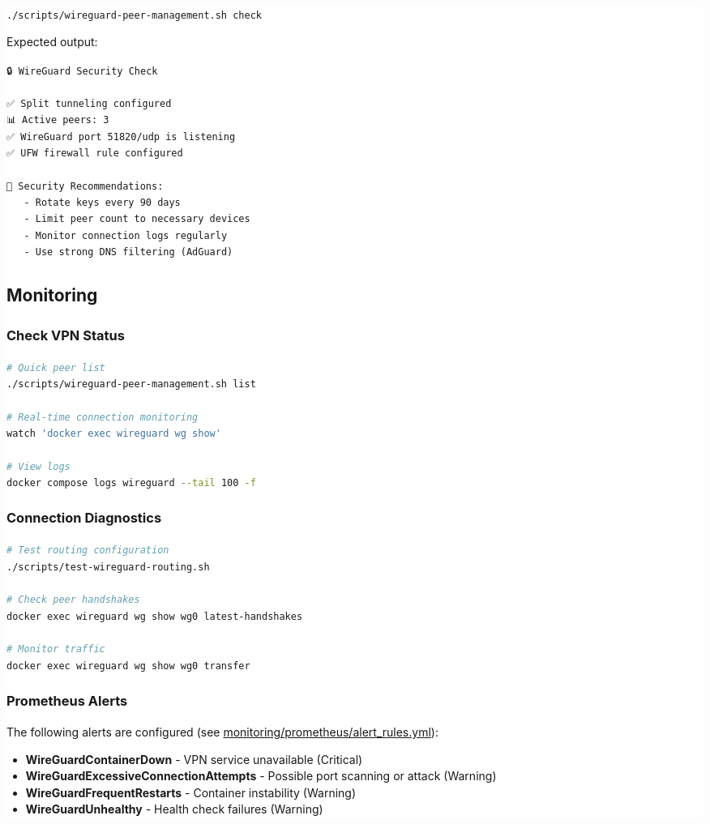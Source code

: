 ```bash
./scripts/wireguard-peer-management.sh check
```

Expected output:
```
🔒 WireGuard Security Check

✅ Split tunneling configured
📊 Active peers: 3
✅ WireGuard port 51820/udp is listening
✅ UFW firewall rule configured

🔐 Security Recommendations:
   - Rotate keys every 90 days
   - Limit peer count to necessary devices
   - Monitor connection logs regularly
   - Use strong DNS filtering (AdGuard)
```

## Monitoring

### Check VPN Status

```bash
# Quick peer list
./scripts/wireguard-peer-management.sh list

# Real-time connection monitoring
watch 'docker exec wireguard wg show'

# View logs
docker compose logs wireguard --tail 100 -f
```

### Connection Diagnostics

```bash
# Test routing configuration
./scripts/test-wireguard-routing.sh

# Check peer handshakes
docker exec wireguard wg show wg0 latest-handshakes

# Monitor traffic
docker exec wireguard wg show wg0 transfer
```

### Prometheus Alerts

The following alerts are configured (see [monitoring/prometheus/alert_rules.yml](../monitoring/prometheus/alert_rules.yml)):

- **WireGuardContainerDown** - VPN service unavailable (Critical)
- **WireGuardExcessiveConnectionAttempts** - Possible port scanning or attack (Warning)
- **WireGuardFrequentRestarts** - Container instability (Warning)
- **WireGuardUnhealthy** - Health check failures (Warning)
